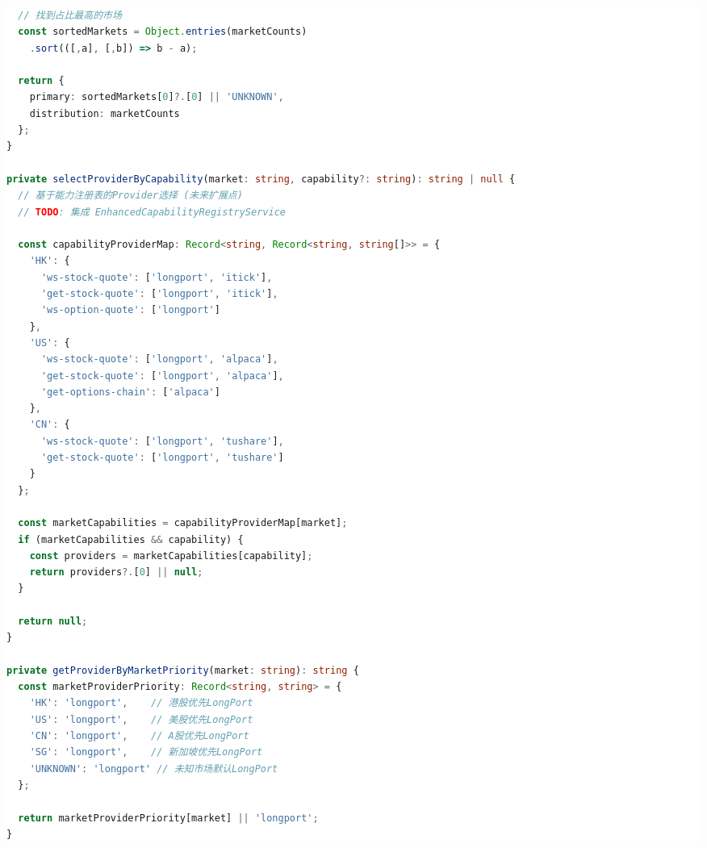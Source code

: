 ```typescript
  // 找到占比最高的市场
  const sortedMarkets = Object.entries(marketCounts)
    .sort(([,a], [,b]) => b - a);
  
  return {
    primary: sortedMarkets[0]?.[0] || 'UNKNOWN',
    distribution: marketCounts
  };
}

private selectProviderByCapability(market: string, capability?: string): string | null {
  // 基于能力注册表的Provider选择 (未来扩展点)
  // TODO: 集成 EnhancedCapabilityRegistryService
  
  const capabilityProviderMap: Record<string, Record<string, string[]>> = {
    'HK': {
      'ws-stock-quote': ['longport', 'itick'],
      'get-stock-quote': ['longport', 'itick'],
      'ws-option-quote': ['longport']
    },
    'US': {
      'ws-stock-quote': ['longport', 'alpaca'],
      'get-stock-quote': ['longport', 'alpaca'],
      'get-options-chain': ['alpaca']
    },
    'CN': {
      'ws-stock-quote': ['longport', 'tushare'],
      'get-stock-quote': ['longport', 'tushare']
    }
  };
  
  const marketCapabilities = capabilityProviderMap[market];
  if (marketCapabilities && capability) {
    const providers = marketCapabilities[capability];
    return providers?.[0] || null;
  }
  
  return null;
}

private getProviderByMarketPriority(market: string): string {
  const marketProviderPriority: Record<string, string> = {
    'HK': 'longport',    // 港股优先LongPort
    'US': 'longport',    // 美股优先LongPort  
    'CN': 'longport',    // A股优先LongPort
    'SG': 'longport',    // 新加坡优先LongPort
    'UNKNOWN': 'longport' // 未知市场默认LongPort
  };
  
  return marketProviderPriority[market] || 'longport';
}
```
